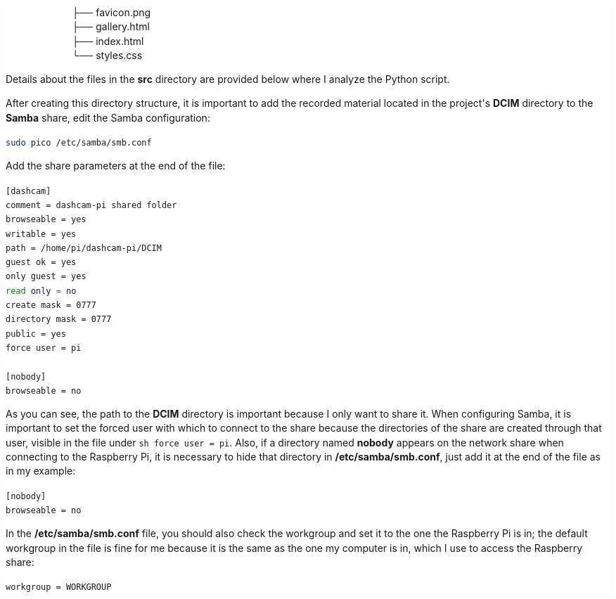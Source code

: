 &nbsp;&nbsp;&nbsp;&nbsp;&nbsp;&nbsp;&nbsp;&nbsp;&nbsp;&nbsp;&nbsp;&nbsp;&nbsp;&nbsp;&nbsp;&nbsp;&nbsp;&nbsp;&nbsp;&nbsp;&nbsp;&nbsp;&nbsp;&nbsp;├── favicon.png<br>
&nbsp;&nbsp;&nbsp;&nbsp;&nbsp;&nbsp;&nbsp;&nbsp;&nbsp;&nbsp;&nbsp;&nbsp;&nbsp;&nbsp;&nbsp;&nbsp;&nbsp;&nbsp;&nbsp;&nbsp;&nbsp;&nbsp;&nbsp;&nbsp;├── gallery.html<br>
&nbsp;&nbsp;&nbsp;&nbsp;&nbsp;&nbsp;&nbsp;&nbsp;&nbsp;&nbsp;&nbsp;&nbsp;&nbsp;&nbsp;&nbsp;&nbsp;&nbsp;&nbsp;&nbsp;&nbsp;&nbsp;&nbsp;&nbsp;&nbsp;├── index.html<br>
&nbsp;&nbsp;&nbsp;&nbsp;&nbsp;&nbsp;&nbsp;&nbsp;&nbsp;&nbsp;&nbsp;&nbsp;&nbsp;&nbsp;&nbsp;&nbsp;&nbsp;&nbsp;&nbsp;&nbsp;&nbsp;&nbsp;&nbsp;&nbsp;└── styles.css<br>

Details about the files in the **src** directory are provided below where I analyze the Python script.

After creating this directory structure, it is important to add the recorded material located in the project's **DCIM** directory to the **Samba** share, edit the Samba configuration:
```sh
sudo pico /etc/samba/smb.conf
```

Add the share parameters at the end of the file:
```sh
[dashcam]
comment = dashcam-pi shared folder
browseable = yes
writable = yes
path = /home/pi/dashcam-pi/DCIM
guest ok = yes
only guest = yes
read only = no
create mask = 0777
directory mask = 0777
public = yes
force user = pi

[nobody]
browseable = no
```

As you can see, the path to the **DCIM** directory is important because I only want to share it. When configuring Samba, it is important to set the forced user with which to connect to the share because the directories of the share are created through that user, visible in the file under ```sh force user = pi```. Also, if a directory named **nobody** appears on the network share when connecting to the Raspberry Pi, it is necessary to hide that directory in **/etc/samba/smb.conf**, just add it at the end of the file as in my example:
```sh
[nobody]
browseable = no
```

In the **/etc/samba/smb.conf** file, you should also check the workgroup and set it to the one the Raspberry Pi is in; the default workgroup in the file is fine for me because it is the same as the one my computer is in, which I use to access the Raspberry share:
```sh
workgroup = WORKGROUP
```


[def-dashcam-pi.py]: /src/dashcam-pi.py
[Download Icon]: https://img.shields.io/badge/Download-37a779?style=for-the-badge&logoColor=white&logo=DocuSign